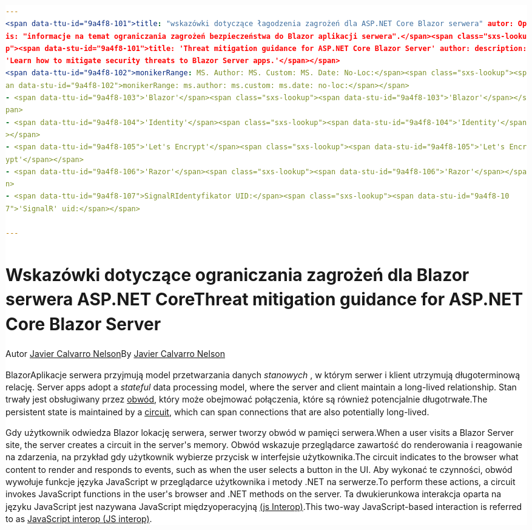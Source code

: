 ```yaml
---
<span data-ttu-id="9a4f8-101">title: "wskazówki dotyczące łagodzenia zagrożeń dla ASP.NET Core Blazor serwera" autor: Opis: "informacje na temat ograniczania zagrożeń bezpieczeństwa do Blazor aplikacji serwera".</span><span class="sxs-lookup"><span data-stu-id="9a4f8-101">title: 'Threat mitigation guidance for ASP.NET Core Blazor Server' author: description: 'Learn how to mitigate security threats to Blazor Server apps.'</span></span>
<span data-ttu-id="9a4f8-102">monikerRange: MS. Author: MS. Custom: MS. Date: No-Loc:</span><span class="sxs-lookup"><span data-stu-id="9a4f8-102">monikerRange: ms.author: ms.custom: ms.date: no-loc:</span></span>
- <span data-ttu-id="9a4f8-103">'Blazor'</span><span class="sxs-lookup"><span data-stu-id="9a4f8-103">'Blazor'</span></span>
- <span data-ttu-id="9a4f8-104">'Identity'</span><span class="sxs-lookup"><span data-stu-id="9a4f8-104">'Identity'</span></span>
- <span data-ttu-id="9a4f8-105">'Let's Encrypt'</span><span class="sxs-lookup"><span data-stu-id="9a4f8-105">'Let's Encrypt'</span></span>
- <span data-ttu-id="9a4f8-106">'Razor'</span><span class="sxs-lookup"><span data-stu-id="9a4f8-106">'Razor'</span></span>
- <span data-ttu-id="9a4f8-107">SignalRIdentyfikator UID:</span><span class="sxs-lookup"><span data-stu-id="9a4f8-107">'SignalR' uid:</span></span> 

---
```

# <a name="threat-mitigation-guidance-for-aspnet-core-blazor-server"></a><span data-ttu-id="9a4f8-108">Wskazówki dotyczące ograniczania zagrożeń dla Blazor serwera ASP.NET Core</span><span class="sxs-lookup"><span data-stu-id="9a4f8-108">Threat mitigation guidance for ASP.NET Core Blazor Server</span></span>

<span data-ttu-id="9a4f8-109">Autor [Javier Calvarro Nelson](https://github.com/javiercn)</span><span class="sxs-lookup"><span data-stu-id="9a4f8-109">By [Javier Calvarro Nelson](https://github.com/javiercn)</span></span>

Blazor<span data-ttu-id="9a4f8-110">Aplikacje serwera przyjmują model przetwarzania danych *stanowych* , w którym serwer i klient utrzymują długoterminową relację.</span><span class="sxs-lookup"><span data-stu-id="9a4f8-110"> Server apps adopt a *stateful* data processing model, where the server and client maintain a long-lived relationship.</span></span> <span data-ttu-id="9a4f8-111">Stan trwały jest obsługiwany przez [obwód](xref:blazor/state-management), który może obejmować połączenia, które są również potencjalnie długotrwałe.</span><span class="sxs-lookup"><span data-stu-id="9a4f8-111">The persistent state is maintained by a [circuit](xref:blazor/state-management), which can span connections that are also potentially long-lived.</span></span>

<span data-ttu-id="9a4f8-112">Gdy użytkownik odwiedza Blazor lokację serwera, serwer tworzy obwód w pamięci serwera.</span><span class="sxs-lookup"><span data-stu-id="9a4f8-112">When a user visits a Blazor Server site, the server creates a circuit in the server's memory.</span></span> <span data-ttu-id="9a4f8-113">Obwód wskazuje przeglądarce zawartość do renderowania i reagowanie na zdarzenia, na przykład gdy użytkownik wybierze przycisk w interfejsie użytkownika.</span><span class="sxs-lookup"><span data-stu-id="9a4f8-113">The circuit indicates to the browser what content to render and responds to events, such as when the user selects a button in the UI.</span></span> <span data-ttu-id="9a4f8-114">Aby wykonać te czynności, obwód wywołuje funkcje języka JavaScript w przeglądarce użytkownika i metody .NET na serwerze.</span><span class="sxs-lookup"><span data-stu-id="9a4f8-114">To perform these actions, a circuit invokes JavaScript functions in the user's browser and .NET methods on the server.</span></span> <span data-ttu-id="9a4f8-115">Ta dwukierunkowa interakcja oparta na języku JavaScript jest nazywana JavaScript międzyoperacyjną [(js Interop)](xref:blazor/call-javascript-from-dotnet).</span><span class="sxs-lookup"><span data-stu-id="9a4f8-115">This two-way JavaScript-based interaction is referred to as [JavaScript interop (JS interop)](xref:blazor/call-javascript-from-dotnet).</span></span>
